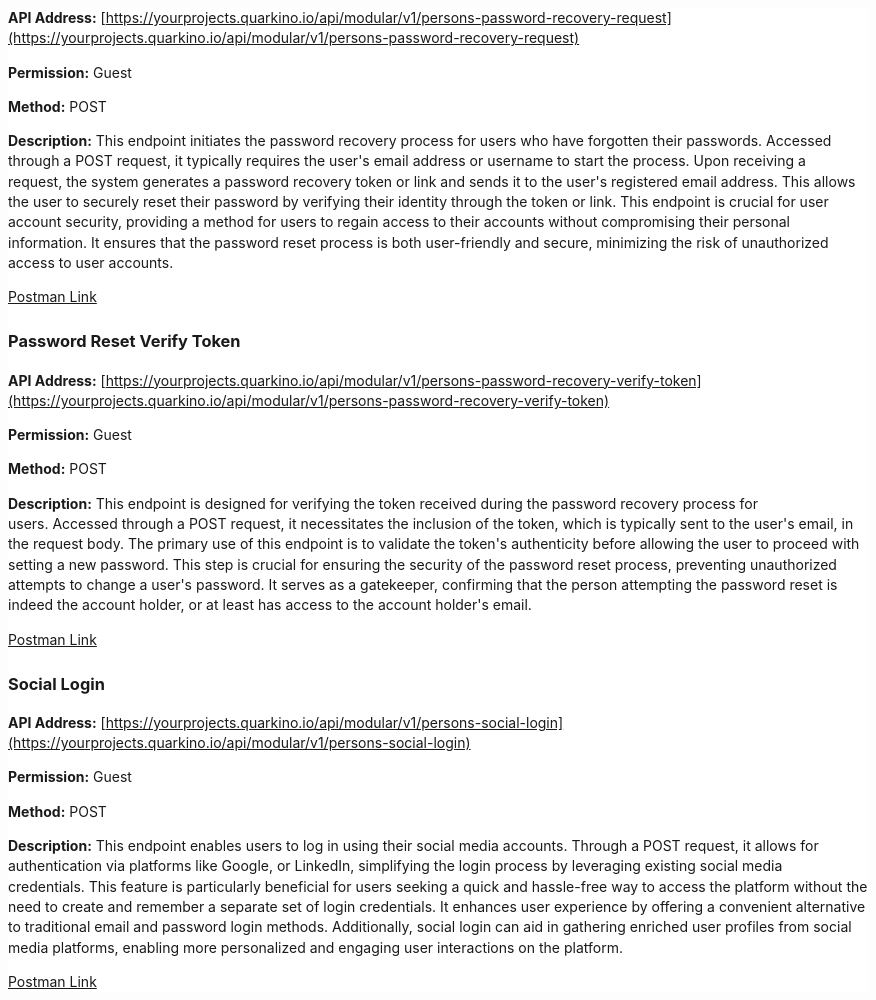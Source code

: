 **API Address:** [https://yourprojects.quarkino.io/api/modular/v1/persons-password-recovery-request](https://yourprojects.quarkino.io/api/modular/v1/persons-password-recovery-request)

**Permission:** Guest

**Method:** POST

**Description:** This endpoint initiates the password recovery process for users who have forgotten their passwords. Accessed through a POST request, it typically requires the user's email address or username to start the process. Upon receiving a request, the system generates a password recovery token or link and sends it to the user's registered email address. This allows the user to securely reset their password by verifying their identity through the token or link. This endpoint is crucial for user account security, providing a method for users to regain access to their accounts without compromising their personal information. It ensures that the password reset process is both user-friendly and secure, minimizing the risk of unauthorized access to user accounts.

[Postman Link](https://google.com/)

### **Password Reset Verify Token**

**API Address:** [https://yourprojects.quarkino.io/api/modular/v1/persons-password-recovery-verify-token](https://yourprojects.quarkino.io/api/modular/v1/persons-password-recovery-verify-token)

**Permission:** Guest

**Method:** POST

**Description:** This endpoint is designed for verifying the token received during the password recovery process for users. Accessed through a POST request, it necessitates the inclusion of the token, which is typically sent to the user's email, in the request body. The primary use of this endpoint is to validate the token's authenticity before allowing the user to proceed with setting a new password. This step is crucial for ensuring the security of the password reset process, preventing unauthorized attempts to change a user's password. It serves as a gatekeeper, confirming that the person attempting the password reset is indeed the account holder, or at least has access to the account holder's email.

[Postman Link](https://google.com/)

### **Social Login**

**API Address:** [https://yourprojects.quarkino.io/api/modular/v1/persons-social-login](https://yourprojects.quarkino.io/api/modular/v1/persons-social-login)

**Permission:** Guest

**Method:** POST

**Description:** This endpoint enables users to log in using their social media accounts. Through a POST request, it allows for authentication via platforms like Google, or LinkedIn, simplifying the login process by leveraging existing social media credentials. This feature is particularly beneficial for users seeking a quick and hassle-free way to access the platform without the need to create and remember a separate set of login credentials. It enhances user experience by offering a convenient alternative to traditional email and password login methods. Additionally, social login can aid in gathering enriched user profiles from social media platforms, enabling more personalized and engaging user interactions on the platform.

[Postman Link](https://google.com/)

